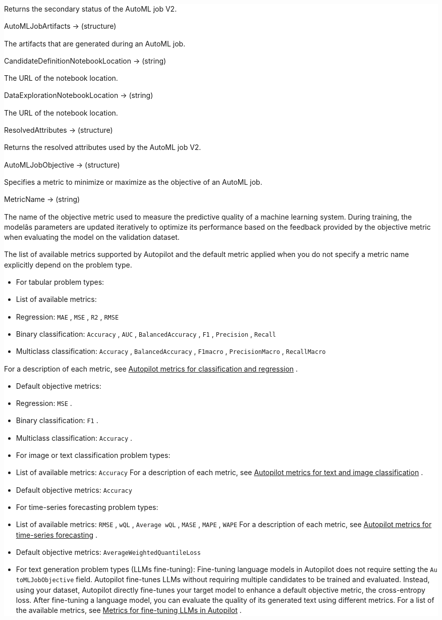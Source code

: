 Returns the secondary status of the AutoML job V2.

AutoMLJobArtifacts -> (structure)

The artifacts that are generated during an AutoML job.

CandidateDefinitionNotebookLocation -> (string)

The URL of the notebook location.

DataExplorationNotebookLocation -> (string)

The URL of the notebook location.

ResolvedAttributes -> (structure)

Returns the resolved attributes used by the AutoML job V2.

AutoMLJobObjective -> (structure)

Specifies a metric to minimize or maximize as the objective of an AutoML job.

MetricName -> (string)

The name of the objective metric used to measure the predictive quality of a machine learning system. During training, the modelâs parameters are updated iteratively to optimize its performance based on the feedback provided by the objective metric when evaluating the model on the validation dataset.

The list of available metrics supported by Autopilot and the default metric applied when you do not specify a metric name explicitly depend on the problem type.

- For tabular problem types:

- List of available metrics:
- Regression: `MAE` , `MSE` , `R2` , `RMSE`
- Binary classification: `Accuracy` , `AUC` , `BalancedAccuracy` , `F1` , `Precision` , `Recall`
- Multiclass classification: `Accuracy` , `BalancedAccuracy` , `F1macro` , `PrecisionMacro` , `RecallMacro`

For a description of each metric, see [Autopilot metrics for classification and regression](https://docs.aws.amazon.com/sagemaker/latest/dg/autopilot-metrics-validation.html#autopilot-metrics) .

- Default objective metrics:
- Regression: `MSE` .
- Binary classification: `F1` .
- Multiclass classification: `Accuracy` .
- For image or text classification problem types:

- List of available metrics: `Accuracy`   For a description of each metric, see [Autopilot metrics for text and image classification](https://docs.aws.amazon.com/sagemaker/latest/dg/text-classification-data-format-and-metric.html) .
- Default objective metrics: `Accuracy`
- For time-series forecasting problem types:

- List of available metrics: `RMSE` , `wQL` , `Average wQL` , `MASE` , `MAPE` , `WAPE`   For a description of each metric, see [Autopilot metrics for time-series forecasting](https://docs.aws.amazon.com/sagemaker/latest/dg/timeseries-objective-metric.html) .
- Default objective metrics: `AverageWeightedQuantileLoss`
- For text generation problem types (LLMs fine-tuning): Fine-tuning language models in Autopilot does not require setting the `AutoMLJobObjective` field. Autopilot fine-tunes LLMs without requiring multiple candidates to be trained and evaluated. Instead, using your dataset, Autopilot directly fine-tunes your target model to enhance a default objective metric, the cross-entropy loss. After fine-tuning a language model, you can evaluate the quality of its generated text using different metrics. For a list of the available metrics, see [Metrics for fine-tuning LLMs in Autopilot](https://docs.aws.amazon.com/sagemaker/latest/dg/autopilot-llms-finetuning-metrics.html) .

